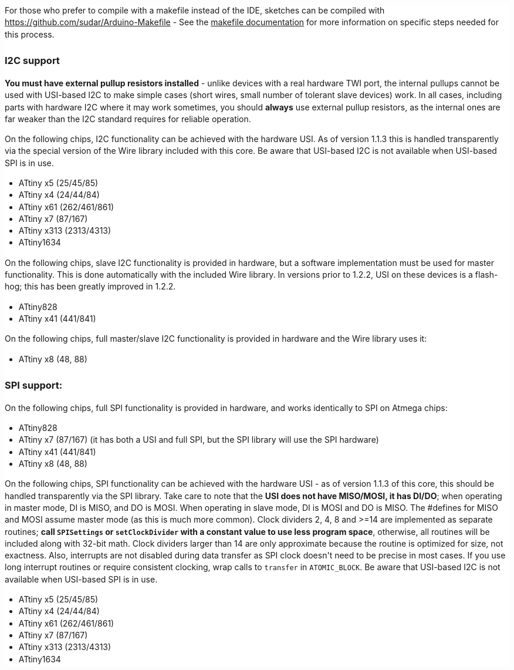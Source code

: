 For those who prefer to compile with a makefile instead of the IDE, sketches can be compiled with https://github.com/sudar/Arduino-Makefile - See the [makefile documentation](makefile.md) for more information on specific steps needed for this process.

### I2C support
**You must have external pullup resistors installed** - unlike devices with a real hardware TWI port, the internal pullups cannot be used with USI-based I2C to make simple cases (short wires, small number of tolerant slave devices) work. In all cases, including parts with hardware I2C where it may work sometimes, you should **always** use external pullup resistors, as the internal ones are far weaker than the I2C standard requires for reliable operation.

On the following chips, I2C functionality can be achieved with the hardware USI. As of version 1.1.3 this is handled transparently via the special version of the Wire library included with this core. Be aware that USI-based I2C is not available when USI-based SPI is in use.
* ATtiny x5 (25/45/85)
* ATtiny x4 (24/44/84)
* ATtiny x61 (262/461/861)
* ATtiny x7 (87/167)
* ATtiny x313 (2313/4313)
* ATtiny1634

On the following chips, slave I2C functionality is provided in hardware, but a software implementation must be used for master functionality. This is done automatically with the included Wire library. In versions prior to 1.2.2, USI on these devices is a flash-hog; this has been greatly improved in 1.2.2.
* ATtiny828
* ATtiny x41 (441/841)

On the following chips, full master/slave I2C functionality is provided in hardware and the Wire library uses it:
* ATtiny x8 (48, 88)

### SPI support:

On the following chips, full SPI functionality is provided in hardware, and works identically to SPI on Atmega chips:
* ATtiny828
* ATtiny x7 (87/167) (it has both a USI and full SPI, but the SPI library will use the SPI hardware)
* ATtiny x41 (441/841)
* ATtiny x8 (48, 88)

On the following chips, SPI functionality can be achieved with the hardware USI - as of version 1.1.3 of this core, this should be handled transparently via the SPI library. Take care to note that the **USI does not have MISO/MOSI, it has DI/DO**; when operating in master mode, DI is MISO, and DO is MOSI. When operating in slave mode, DI is MOSI and DO is MISO. The #defines for MISO and MOSI assume master mode (as this is much more common). Clock dividers 2, 4, 8 and >=14 are implemented as separate routines; **call `SPISettings` or `setClockDivider` with a constant value to use less program space**, otherwise, all routines will be included along with 32-bit math. Clock dividers larger than 14 are only approximate because the routine is optimized for size, not exactness. Also, interrupts are not disabled during data transfer as SPI clock doesn't need to be precise in most cases. If you use long interrupt routines or require consistent clocking, wrap calls to `transfer` in `ATOMIC_BLOCK`. Be aware that USI-based I2C is not available when USI-based SPI is in use.
* ATtiny x5 (25/45/85)
* ATtiny x4 (24/44/84)
* ATtiny x61 (262/461/861)
* ATtiny x7 (87/167)
* ATtiny x313 (2313/4313)
* ATtiny1634
